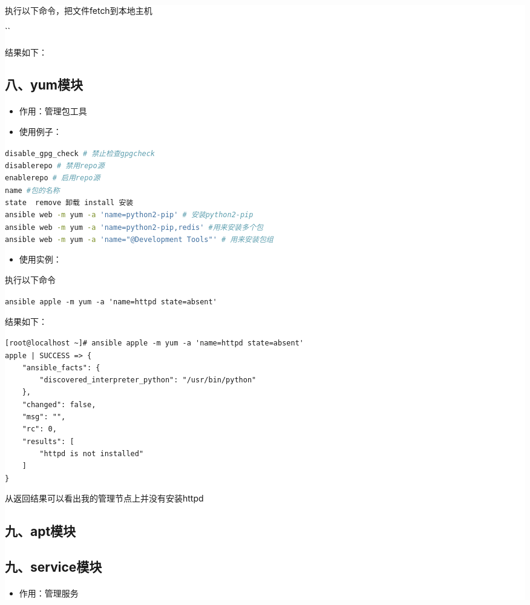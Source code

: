执行以下命令，把文件fetch到本地主机

``

结果如下：

```

```

## 八、yum模块
- 作用：管理包工具

- 使用例子：

```bash
disable_gpg_check # 禁止检查gpgcheck
disablerepo # 禁用repo源
enablerepo # 启用repo源
name #包的名称
state  remove 卸载 install 安装
ansible web -m yum -a 'name=python2-pip' # 安装python2-pip
ansible web -m yum -a 'name=python2-pip,redis' #用来安装多个包
ansible web -m yum -a 'name="@Development Tools"' # 用来安装包组
```
- 使用实例：

执行以下命令

`ansible apple -m yum -a 'name=httpd state=absent'`

结果如下：

```
[root@localhost ~]# ansible apple -m yum -a 'name=httpd state=absent'
apple | SUCCESS => {
    "ansible_facts": {
        "discovered_interpreter_python": "/usr/bin/python"
    },
    "changed": false,
    "msg": "",
    "rc": 0,
    "results": [
        "httpd is not installed"
    ]
}
```

从返回结果可以看出我的管理节点上并没有安装httpd

## 九、apt模块

## 九、service模块

- 作用：管理服务
